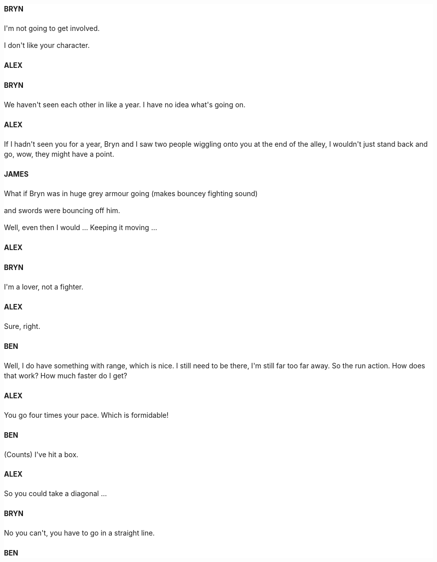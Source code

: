 #### BRYN

I'm not going to get involved.

I don't like your character.

#### ALEX

#### BRYN

We haven't seen each other in like a year. I have no idea what's going on.

#### ALEX

If I hadn't seen you for a year, Bryn and I saw two people wiggling onto you at the end of the alley, I wouldn't just stand back and go, wow, they might have a point.

#### JAMES

What if Bryn was in huge grey armour going (makes bouncey fighting sound)

and swords were bouncing off him.

Well, even then I would ... Keeping it moving ...

#### ALEX

#### BRYN

I'm a lover, not a fighter.

#### ALEX

Sure, right.

#### BEN

Well, I do have something with range, which is nice. I still need to be there, I'm still far too far away. So the run action. How does that work? How much faster do I get?

#### ALEX

You go four times your pace. Which is formidable!

#### BEN

(Counts) I've hit a box.

#### ALEX

So you could take a diagonal ...

#### BRYN

No you can't, you have to go in a straight line.

#### BEN
